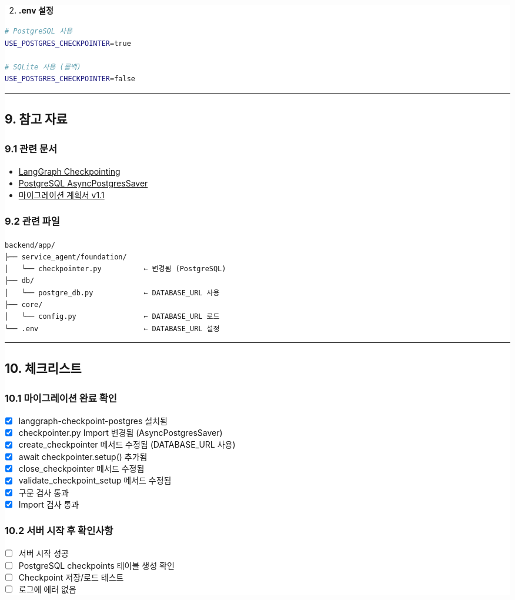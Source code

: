 2. **.env 설정**
```bash
# PostgreSQL 사용
USE_POSTGRES_CHECKPOINTER=true

# SQLite 사용 (롤백)
USE_POSTGRES_CHECKPOINTER=false
```

---

## 9. 참고 자료

### 9.1 관련 문서

- [LangGraph Checkpointing](https://langchain-ai.github.io/langgraph/reference/checkpoints/)
- [PostgreSQL AsyncPostgresSaver](https://langchain-ai.github.io/langgraph/reference/checkpoints/#langgraph.checkpoint.postgres.PostgresSaver)
- [마이그레이션 계획서 v1.1](./plan_of_architecture_session_memory_v1.1.md)

### 9.2 관련 파일

```
backend/app/
├── service_agent/foundation/
│   └── checkpointer.py          ← 변경됨 (PostgreSQL)
├── db/
│   └── postgre_db.py            ← DATABASE_URL 사용
├── core/
│   └── config.py                ← DATABASE_URL 로드
└── .env                         ← DATABASE_URL 설정
```

---

## 10. 체크리스트

### 10.1 마이그레이션 완료 확인

- [x] langgraph-checkpoint-postgres 설치됨
- [x] checkpointer.py Import 변경됨 (AsyncPostgresSaver)
- [x] create_checkpointer 메서드 수정됨 (DATABASE_URL 사용)
- [x] await checkpointer.setup() 추가됨
- [x] close_checkpointer 메서드 수정됨
- [x] validate_checkpoint_setup 메서드 수정됨
- [x] 구문 검사 통과
- [x] Import 검사 통과

### 10.2 서버 시작 후 확인사항

- [ ] 서버 시작 성공
- [ ] PostgreSQL checkpoints 테이블 생성 확인
- [ ] Checkpoint 저장/로드 테스트
- [ ] 로그에 에러 없음
